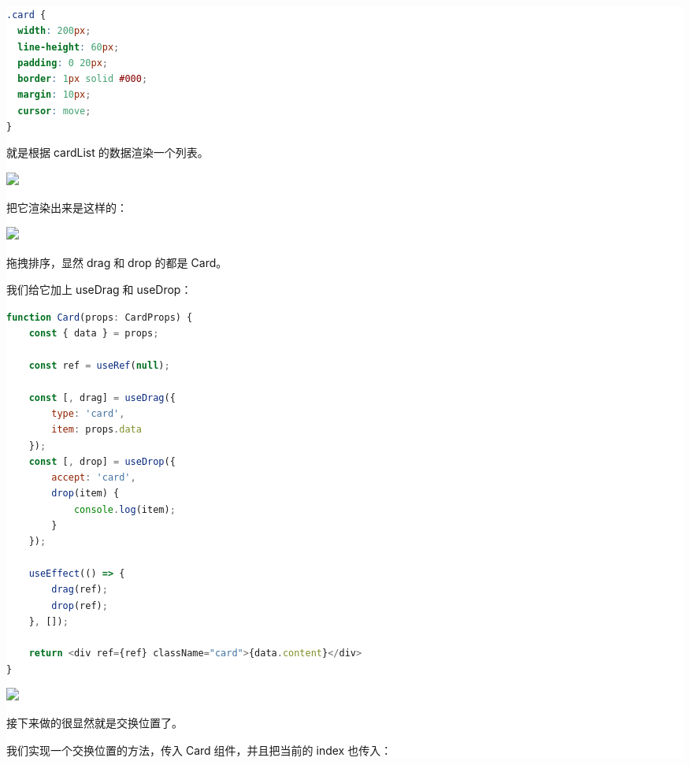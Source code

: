 ```css
.card {
  width: 200px;
  line-height: 60px;
  padding: 0 20px;
  border: 1px solid #000;
  margin: 10px;
  cursor: move;
}
```
就是根据 cardList 的数据渲染一个列表。

![](https://p6-juejin.byteimg.com/tos-cn-i-k3u1fbpfcp/50c59509e968444dab885ebd880c4732~tplv-k3u1fbpfcp-jj-mark:0:0:0:0:q75.image#?w=1528&h=498&s=132535&e=png&b=1f1f1f)

把它渲染出来是这样的：

![](https://p3-juejin.byteimg.com/tos-cn-i-k3u1fbpfcp/73446c2a9aa14bd9976438a38245143e~tplv-k3u1fbpfcp-jj-mark:0:0:0:0:q75.image#?w=822&h=946&s=38166&e=png&b=ffffff)

拖拽排序，显然 drag 和 drop 的都是 Card。

我们给它加上 useDrag 和 useDrop：

```javascript
function Card(props: CardProps) {
    const { data } = props;

    const ref = useRef(null);

    const [, drag] = useDrag({
        type: 'card',
        item: props.data
    });
    const [, drop] = useDrop({
        accept: 'card',
        drop(item) {
            console.log(item);
        }
    });

    useEffect(() => {
        drag(ref);
        drop(ref);
    }, []);

    return <div ref={ref} className="card">{data.content}</div>
}

```

![](https://p9-juejin.byteimg.com/tos-cn-i-k3u1fbpfcp/fbe16875a8c547cea6dd7cb7dfe6453a~tplv-k3u1fbpfcp-jj-mark:0:0:0:0:q75.image#?w=1378&h=1364&s=283587&e=gif&f=39&b=fdfdfd)

接下来做的很显然就是交换位置了。

我们实现一个交换位置的方法，传入 Card 组件，并且把当前的 index 也传入：
